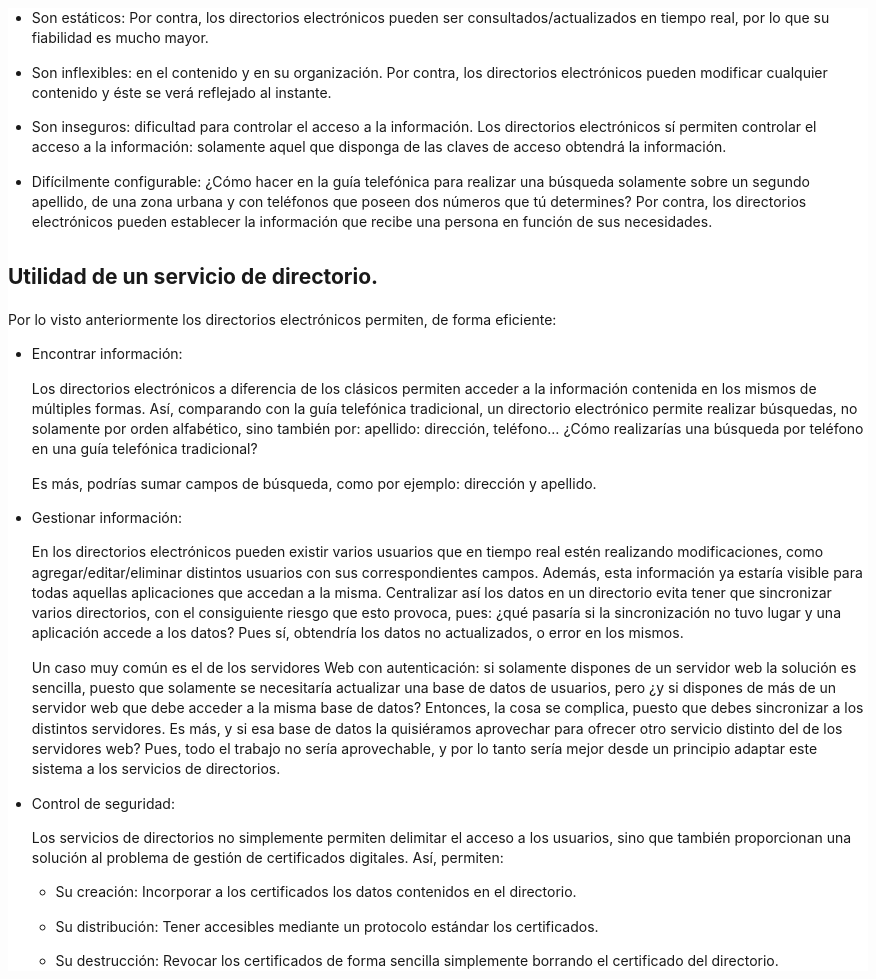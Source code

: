 * Son estáticos: Por contra, los directorios electrónicos pueden ser consultados/actualizados en tiempo real, por lo que su fiabilidad es mucho mayor.

* Son inflexibles: en el contenido y en su organización. Por contra, los directorios electrónicos pueden modificar cualquier contenido y éste se verá reflejado al instante.

* Son inseguros: dificultad para controlar el acceso a la información. Los directorios electrónicos sí permiten controlar el acceso a la información: solamente aquel que disponga de las claves de acceso obtendrá la información.

* Difícilmente configurable: ¿Cómo hacer en la guía telefónica para realizar una búsqueda solamente sobre un segundo apellido, de una zona urbana y con teléfonos que poseen dos números que tú determines? Por contra, los directorios electrónicos pueden establecer la información que recibe una persona en función de sus necesidades.

## Utilidad de un servicio de directorio.

Por lo visto anteriormente los directorios electrónicos permiten, de forma eficiente:

* Encontrar información:
  
    Los directorios electrónicos a diferencia de los clásicos permiten acceder a la información contenida en los mismos de múltiples formas. Así, comparando con la guía telefónica tradicional, un directorio electrónico permite realizar búsquedas, no solamente por orden alfabético, sino también por: apellido: dirección, teléfono… ¿Cómo realizarías una búsqueda por teléfono en una guía telefónica tradicional?
    
    Es más, podrías sumar campos de búsqueda, como por ejemplo: dirección y apellido.

* Gestionar información:

    En los directorios electrónicos pueden existir varios usuarios que en tiempo real estén realizando modificaciones, como agregar/editar/eliminar distintos usuarios con sus correspondientes campos. Además, esta información ya estaría visible para todas aquellas aplicaciones que accedan a la misma. Centralizar así los datos en un directorio evita tener que sincronizar varios directorios, con el consiguiente riesgo que esto provoca, pues: ¿qué pasaría si la sincronización no tuvo lugar y una aplicación accede a los datos? Pues sí, obtendría los datos no actualizados, o error en los mismos.

    Un caso muy común es el de los servidores Web con autenticación: si solamente dispones de un servidor web la solución es sencilla, puesto que solamente se necesitaría actualizar una base de datos de usuarios, pero ¿y si dispones de más de un servidor web que debe acceder a la misma base de datos? Entonces, la cosa se complica, puesto que debes sincronizar a los distintos servidores. Es más, y si esa base de datos la quisiéramos aprovechar para ofrecer otro servicio distinto del de los servidores web? Pues, todo el trabajo no sería aprovechable, y por lo tanto sería mejor desde un principio adaptar este sistema a los servicios de directorios.

* Control de seguridad:

    Los servicios de directorios no simplemente permiten delimitar el acceso a los usuarios, sino que también proporcionan una solución al problema de gestión de certificados digitales. Así, permiten:

    * Su creación: Incorporar a los certificados los datos contenidos en el directorio.
    
    * Su distribución: Tener accesibles mediante un protocolo estándar los certificados.
    
    * Su destrucción: Revocar los certificados de forma sencilla simplemente borrando el certificado del directorio.
